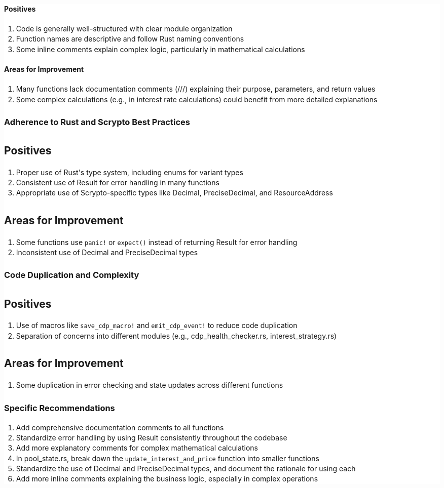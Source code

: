 #### Positives

1. Code is generally well-structured with clear module organization
2. Function names are descriptive and follow Rust naming conventions
3. Some inline comments explain complex logic, particularly in mathematical calculations

#### Areas for Improvement

1. Many functions lack documentation comments (///) explaining their purpose, parameters, and return values
2. Some complex calculations (e.g., in interest rate calculations) could benefit from more detailed explanations

### Adherence to Rust and Scrypto Best Practices

## Positives

1. Proper use of Rust's type system, including enums for variant types
2. Consistent use of Result for error handling in many functions
3. Appropriate use of Scrypto-specific types like Decimal, PreciseDecimal, and ResourceAddress

## Areas for Improvement

1. Some functions use `panic!` or `expect()` instead of returning Result for error handling
2. Inconsistent use of Decimal and PreciseDecimal types

### Code Duplication and Complexity

## Positives

1. Use of macros like `save_cdp_macro!` and `emit_cdp_event!` to reduce code duplication
2. Separation of concerns into different modules (e.g., cdp_health_checker.rs, interest_strategy.rs)

## Areas for Improvement

1. Some duplication in error checking and state updates across different functions

### Specific Recommendations

1. Add comprehensive documentation comments to all functions
2. Standardize error handling by using Result consistently throughout the codebase
3. Add more explanatory comments for complex mathematical calculations
4. In pool_state.rs, break down the `update_interest_and_price` function into smaller functions
5. Standardize the use of Decimal and PreciseDecimal types, and document the rationale for using each
6. Add more inline comments explaining the business logic, especially in complex operations
